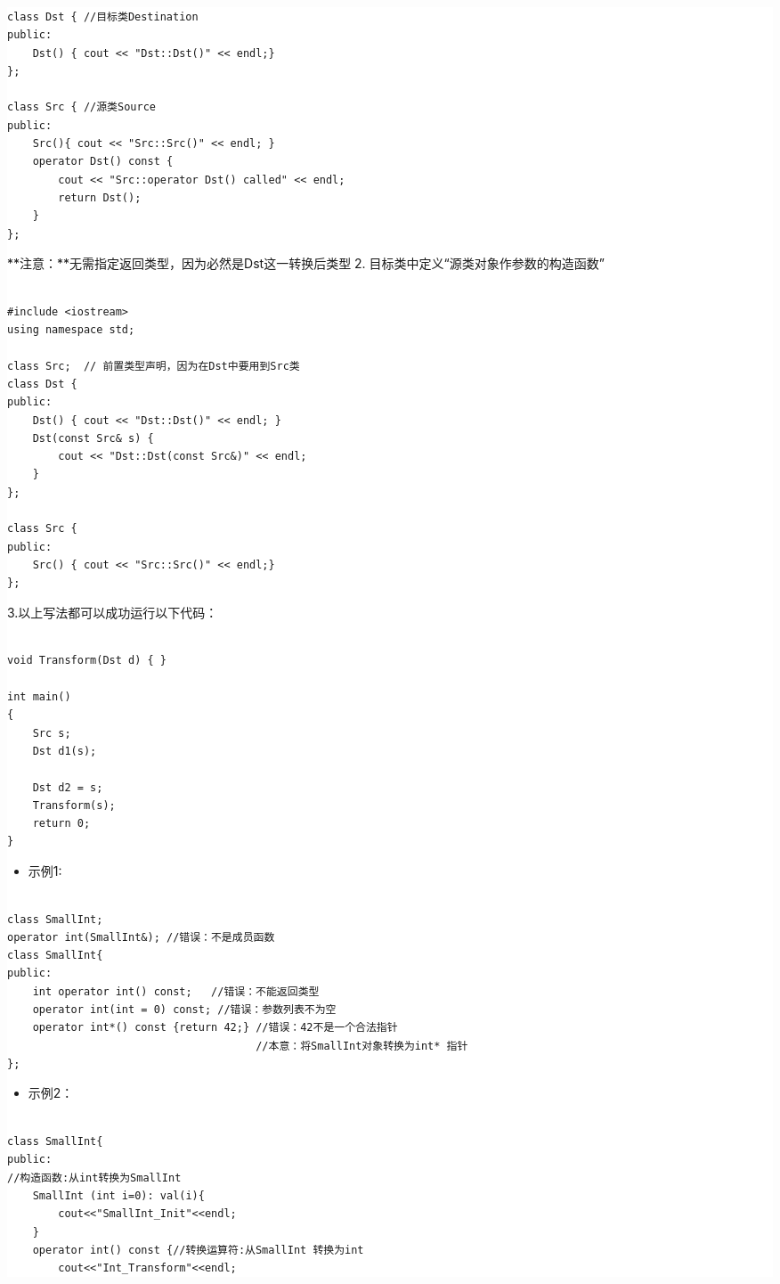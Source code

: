     class Dst { //目标类Destination
    public:
        Dst() { cout << "Dst::Dst()" << endl;}
    };

    class Src { //源类Source
    public:
        Src(){ cout << "Src::Src()" << endl; }
        operator Dst() const { 
            cout << "Src::operator Dst() called" << endl;
            return Dst(); 
        }
    };
**注意：**无需指定返回类型，因为必然是Dst这一转换后类型
  2. 目标类中定义“源类对象作参数的构造函数”
######
    #include <iostream>
    using namespace std;

    class Src;	// 前置类型声明，因为在Dst中要用到Src类
    class Dst {
    public:
        Dst() { cout << "Dst::Dst()" << endl; }
        Dst(const Src& s) { 
            cout << "Dst::Dst(const Src&)" << endl; 
        }
    };

    class Src {
    public:
        Src() { cout << "Src::Src()" << endl;}
    };
  3.以上写法都可以成功运行以下代码：
######
    void Transform(Dst d) { } 

    int main()
    {
        Src s;
        Dst d1(s);

        Dst d2 = s; 
        Transform(s);    
        return 0;
    }
- 示例1:
######
    class SmallInt;
    operator int(SmallInt&); //错误：不是成员函数
    class SmallInt{
    public:
        int operator int() const;	//错误：不能返回类型	
        operator int(int = 0) const; //错误：参数列表不为空
        operator int*() const {return 42;} //错误：42不是一个合法指针
                                           //本意：将SmallInt对象转换为int* 指针
    };
- 示例2：
######
    class SmallInt{
    public:
    //构造函数:从int转换为SmallInt
        SmallInt (int i=0): val(i){
            cout<<"SmallInt_Init"<<endl;
        }
        operator int() const {//转换运算符:从SmallInt 转换为int
            cout<<"Int_Transform"<<endl;